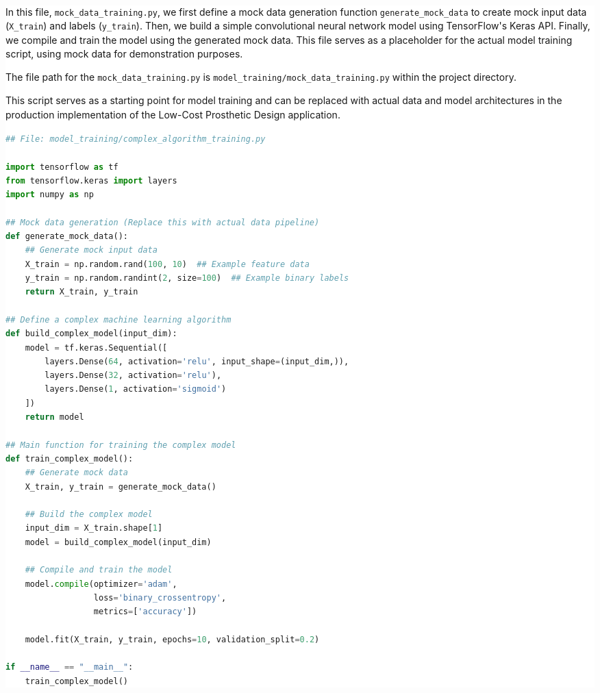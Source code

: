 In this file, `mock_data_training.py`, we first define a mock data generation function `generate_mock_data` to create mock input data (`X_train`) and labels (`y_train`). Then, we build a simple convolutional neural network model using TensorFlow's Keras API. Finally, we compile and train the model using the generated mock data. This file serves as a placeholder for the actual model training script, using mock data for demonstration purposes.

The file path for the `mock_data_training.py` is `model_training/mock_data_training.py` within the project directory.

This script serves as a starting point for model training and can be replaced with actual data and model architectures in the production implementation of the Low-Cost Prosthetic Design application.

```python
## File: model_training/complex_algorithm_training.py

import tensorflow as tf
from tensorflow.keras import layers
import numpy as np

## Mock data generation (Replace this with actual data pipeline)
def generate_mock_data():
    ## Generate mock input data
    X_train = np.random.rand(100, 10)  ## Example feature data
    y_train = np.random.randint(2, size=100)  ## Example binary labels
    return X_train, y_train

## Define a complex machine learning algorithm
def build_complex_model(input_dim):
    model = tf.keras.Sequential([
        layers.Dense(64, activation='relu', input_shape=(input_dim,)),
        layers.Dense(32, activation='relu'),
        layers.Dense(1, activation='sigmoid')
    ])
    return model

## Main function for training the complex model
def train_complex_model():
    ## Generate mock data
    X_train, y_train = generate_mock_data()
    
    ## Build the complex model
    input_dim = X_train.shape[1]
    model = build_complex_model(input_dim)
    
    ## Compile and train the model
    model.compile(optimizer='adam',
                  loss='binary_crossentropy',
                  metrics=['accuracy'])
    
    model.fit(X_train, y_train, epochs=10, validation_split=0.2)

if __name__ == "__main__":
    train_complex_model()
```
